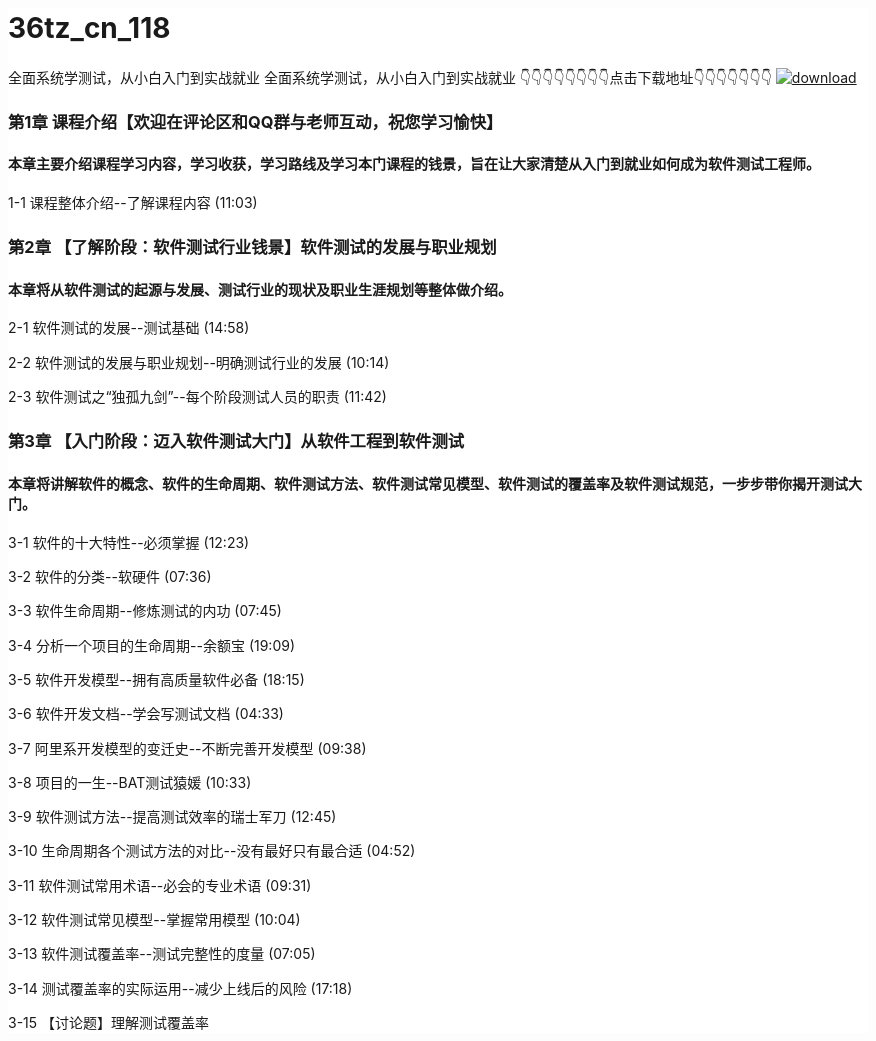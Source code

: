 # 36tz_cn_118
全面系统学测试，从小白入门到实战就业
全面系统学测试，从小白入门到实战就业
👇👇👇👇👇👇👇👇点击下载地址👇👇👇👇👇👇👇
[![download](https://51xueit.vip/muke_img/5fd1915f090a8afa05400304.jpg "下载地址")](http://www.36tz.cn "下载地址")
### 第1章 课程介绍【欢迎在评论区和QQ群与老师互动，祝您学习愉快】 

#### 本章主要介绍课程学习内容，学习收获，学习路线及学习本门课程的钱景，旨在让大家清楚从入门到就业如何成为软件测试工程师。
1-1 课程整体介绍--了解课程内容 (11:03)


### 第2章 【了解阶段：软件测试行业钱景】软件测试的发展与职业规划

#### 本章将从软件测试的起源与发展、测试行业的现状及职业生涯规划等整体做介绍。
2-1 软件测试的发展--测试基础 (14:58)

2-2 软件测试的发展与职业规划--明确测试行业的发展 (10:14)

2-3 软件测试之“独孤九剑”--每个阶段测试人员的职责 (11:42)


### 第3章 【入门阶段：迈入软件测试大门】从软件工程到软件测试 

#### 本章将讲解软件的概念、软件的生命周期、软件测试方法、软件测试常见模型、软件测试的覆盖率及软件测试规范，一步步带你揭开测试大门。
3-1 软件的十大特性--必须掌握 (12:23)

3-2 软件的分类--软硬件 (07:36)

3-3 软件生命周期--修炼测试的内功 (07:45)

3-4 分析一个项目的生命周期--余额宝 (19:09)

3-5 软件开发模型--拥有高质量软件必备 (18:15)

3-6 软件开发文档--学会写测试文档 (04:33)

3-7 阿里系开发模型的变迁史--不断完善开发模型 (09:38)

3-8 项目的一生--BAT测试猿媛 (10:33)

3-9 软件测试方法--提高测试效率的瑞士军刀 (12:45)

3-10 生命周期各个测试方法的对比--没有最好只有最合适 (04:52)

3-11 软件测试常用术语--必会的专业术语 (09:31)

3-12 软件测试常见模型--掌握常用模型 (10:04)

3-13 软件测试覆盖率--测试完整性的度量 (07:05)

3-14 测试覆盖率的实际运用--减少上线后的风险 (17:18)

3-15 【讨论题】理解测试覆盖率
